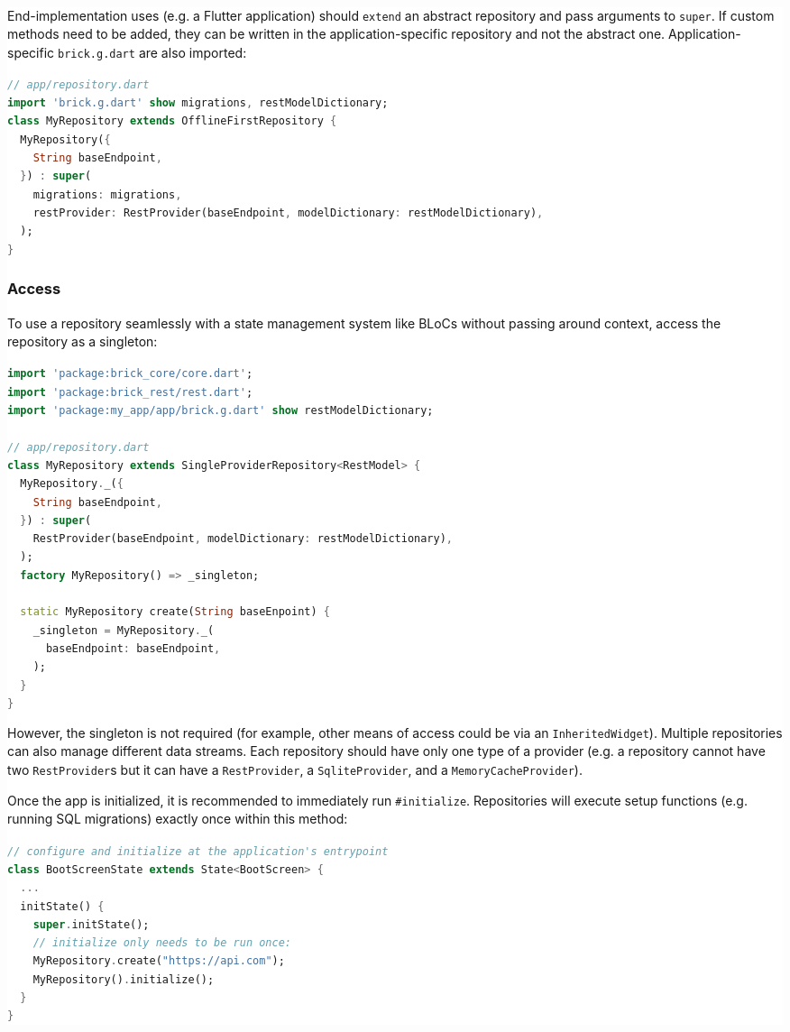 End-implementation uses (e.g. a Flutter application) should `extend` an abstract repository and pass arguments to `super`. If custom methods need to be added, they can be written in the application-specific repository and not the abstract one. Application-specific `brick.g.dart` are also imported:

```dart
// app/repository.dart
import 'brick.g.dart' show migrations, restModelDictionary;
class MyRepository extends OfflineFirstRepository {
  MyRepository({
    String baseEndpoint,
  }) : super(
    migrations: migrations,
    restProvider: RestProvider(baseEndpoint, modelDictionary: restModelDictionary),
  );
}
```

### Access

To use a repository seamlessly with a state management system like BLoCs without passing around context, access the repository as a singleton:

```dart
import 'package:brick_core/core.dart';
import 'package:brick_rest/rest.dart';
import 'package:my_app/app/brick.g.dart' show restModelDictionary;

// app/repository.dart
class MyRepository extends SingleProviderRepository<RestModel> {
  MyRepository._({
    String baseEndpoint,
  }) : super(
    RestProvider(baseEndpoint, modelDictionary: restModelDictionary),
  );
  factory MyRepository() => _singleton;

  static MyRepository create(String baseEnpoint) {
    _singleton = MyRepository._(
      baseEndpoint: baseEndpoint,
    );
  }
}
```

However, the singleton is not required (for example, other means of access could be via an `InheritedWidget`). Multiple repositories can also manage different data streams. Each repository should have only one type of a provider (e.g. a repository cannot have two `RestProvider`s but it can have a `RestProvider`, a `SqliteProvider`, and a `MemoryCacheProvider`).

Once the app is initialized, it is recommended to immediately run `#initialize`. Repositories will execute setup functions (e.g. running SQL migrations) exactly once within this method:

```dart
// configure and initialize at the application's entrypoint
class BootScreenState extends State<BootScreen> {
  ...
  initState() {
    super.initState();
    // initialize only needs to be run once:
    MyRepository.create("https://api.com");
    MyRepository().initialize();
  }
}
```
